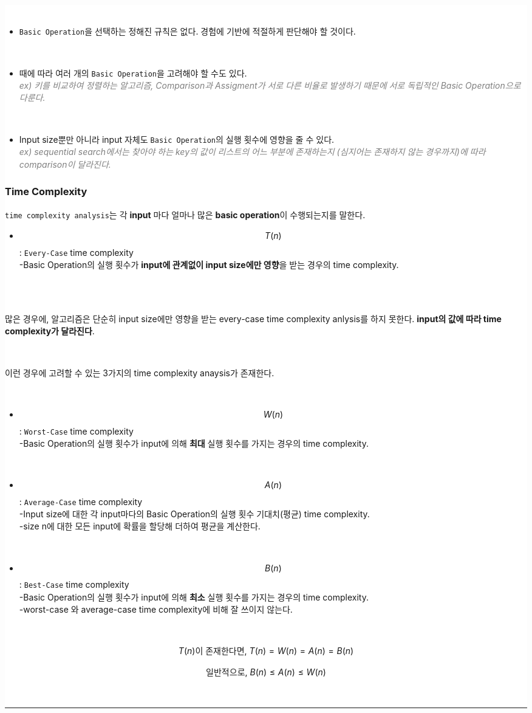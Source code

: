 <br>

- `Basic Operation`을 선택하는 정해진 규칙은 없다. 경험에 기반에 적절하게 판단해야 할 것이다.

<br>

- 때에 따라 여러 개의 `Basic Operation`을 고려해야 할 수도 있다.<p style="font-style:italic;color:gray;margin:0;">_ex) 키를 비교하여 정렬하는 알고리즘, Comparison과 Assigment가 서로 다른 비율로 발생하기 때문에 서로 독립적인 Basic Operation으로 다룬다._<p/>

<br>

- Input size뿐만 아니라 input 자체도 `Basic Operation`의 실행 횟수에 영향을 줄 수 있다.<p style="font-style:italic;color:gray;margin:0;">_ex) sequential search에서는 찾아야 하는 key의 값이 리스트의 어느 부분에 존재하는지 (심지어는 존재하지 않는 경우까지)에 따라 comparison이 달라진다._<p/>

### Time Complexity

`time complexity analysis`는 각 **input** 마다 얼마나 많은 **basic operation**이 수행되는지를 말한다.

- $$T(n)$$ : `Every-Case` time complexity  
  \-Basic Operation의 실행 횟수가 **input에 관계없이 input size에만 영향**을 받는 경우의 time complexity.

<br>

<br>

많은 경우에, 알고리즘은 단순히 input size에만 영향을 받는 every-case time complexity anlysis를 하지 못한다. **input의 값에 따라 time complexity가 달라진다**.

<br>

이런 경우에 고려할 수 있는 3가지의 time complexity anaysis가 존재한다.

<br>

- $$W(n)$$ : `Worst-Case` time complexity  
  \-Basic Operation의 실행 횟수가 input에 의해 **최대** 실행 횟수를 가지는 경우의 time complexity.

<br>

- $$A(n)$$ : `Average-Case` time complexity  
  \-Input size에 대한 각 input마다의 Basic Operation의 실행 횟수 기대치(평균) time complexity.  
  \-size n에 대한 모든 input에 확률을 할당해 더하여 평균을 계산한다.

<br>

- $$B(n)$$ : `Best-Case` time complexity  
  \-Basic Operation의 실행 횟수가 input에 의해 **최소** 실행 횟수를 가지는 경우의 time complexity.  
  \-worst-case 와 average-case time complexity에 비해 잘 쓰이지 않는다.

  <br>

$$
  T(n)\text{이 존재한다면, } T(n) = W(n) = A(n) = B(n)
$$

$$
  \text{일반적으로, } B(n) \le A(n) \le W(n)
$$

<br>

---